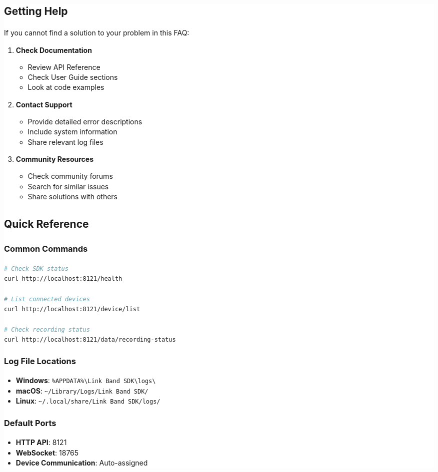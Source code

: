 ## Getting Help

If you cannot find a solution to your problem in this FAQ:

1. **Check Documentation**
   - Review API Reference
   - Check User Guide sections
   - Look at code examples

2. **Contact Support**
   - Provide detailed error descriptions
   - Include system information
   - Share relevant log files

3. **Community Resources**
   - Check community forums
   - Search for similar issues
   - Share solutions with others

## Quick Reference

### Common Commands

```bash
# Check SDK status
curl http://localhost:8121/health

# List connected devices
curl http://localhost:8121/device/list

# Check recording status
curl http://localhost:8121/data/recording-status
```

### Log File Locations

- **Windows**: `%APPDATA%\Link Band SDK\logs\`
- **macOS**: `~/Library/Logs/Link Band SDK/`
- **Linux**: `~/.local/share/Link Band SDK/logs/`

### Default Ports

- **HTTP API**: 8121
- **WebSocket**: 18765
- **Device Communication**: Auto-assigned 